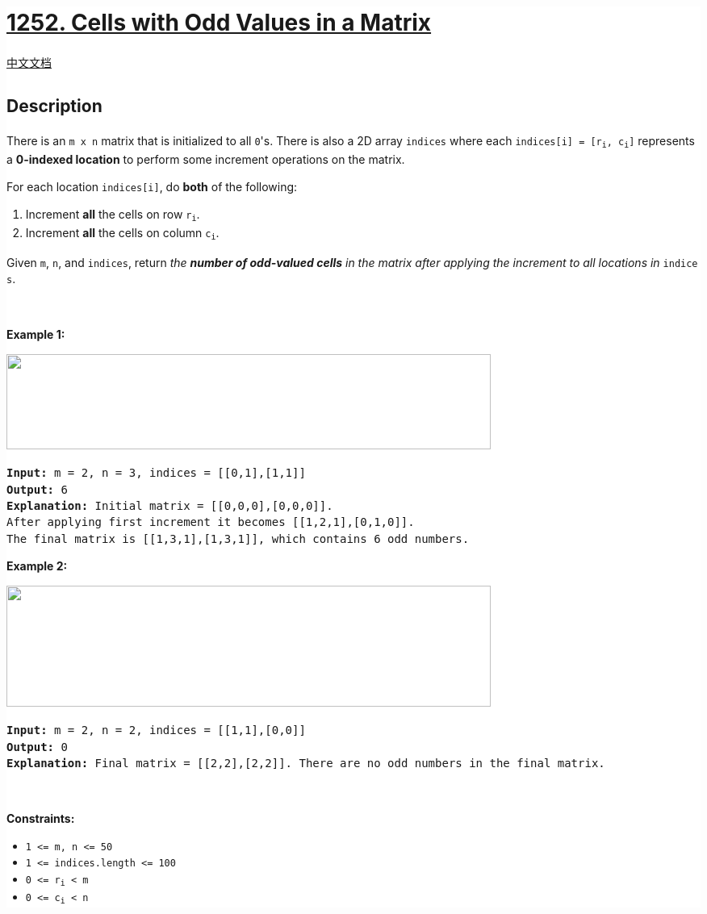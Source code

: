 # [1252. Cells with Odd Values in a Matrix](https://leetcode.com/problems/cells-with-odd-values-in-a-matrix)

[中文文档](/solution/1200-1299/1252.Cells%20with%20Odd%20Values%20in%20a%20Matrix/README.md)

## Description

<p>There is an <code>m x n</code> matrix that is initialized to all <code>0</code>&#39;s. There is also a 2D array <code>indices</code> where each <code>indices[i] = [r<sub>i</sub>, c<sub>i</sub>]</code> represents a <strong>0-indexed location</strong> to perform some increment operations on the matrix.</p>

<p>For each location <code>indices[i]</code>, do <strong>both</strong> of the following:</p>

<ol>
	<li>Increment <strong>all</strong> the cells on row <code>r<sub>i</sub></code>.</li>
	<li>Increment <strong>all</strong> the cells on column <code>c<sub>i</sub></code>.</li>
</ol>

<p>Given <code>m</code>, <code>n</code>, and <code>indices</code>, return <em>the <strong>number of odd-valued cells</strong> in the matrix after applying the increment to all locations in </em><code>indices</code>.</p>

<p>&nbsp;</p>
<p><strong class="example">Example 1:</strong></p>
<img alt="" src="https://spcdn.pages.dev/leetcode/problems/1252.Cells%20with%20Odd%20Values%20in%20a%20Matrix/images/e1.png" style="width: 600px; height: 118px;" />
<pre>
<strong>Input:</strong> m = 2, n = 3, indices = [[0,1],[1,1]]
<strong>Output:</strong> 6
<strong>Explanation:</strong> Initial matrix = [[0,0,0],[0,0,0]].
After applying first increment it becomes [[1,2,1],[0,1,0]].
The final matrix is [[1,3,1],[1,3,1]], which contains 6 odd numbers.
</pre>

<p><strong class="example">Example 2:</strong></p>
<img alt="" src="https://spcdn.pages.dev/leetcode/problems/1252.Cells%20with%20Odd%20Values%20in%20a%20Matrix/images/e2.png" style="width: 600px; height: 150px;" />
<pre>
<strong>Input:</strong> m = 2, n = 2, indices = [[1,1],[0,0]]
<strong>Output:</strong> 0
<strong>Explanation:</strong> Final matrix = [[2,2],[2,2]]. There are no odd numbers in the final matrix.
</pre>

<p>&nbsp;</p>
<p><strong>Constraints:</strong></p>

<ul>
	<li><code>1 &lt;= m, n &lt;= 50</code></li>
	<li><code>1 &lt;= indices.length &lt;= 100</code></li>
	<li><code>0 &lt;= r<sub>i</sub> &lt; m</code></li>
	<li><code>0 &lt;= c<sub>i</sub> &lt; n</code></li>
</ul>
